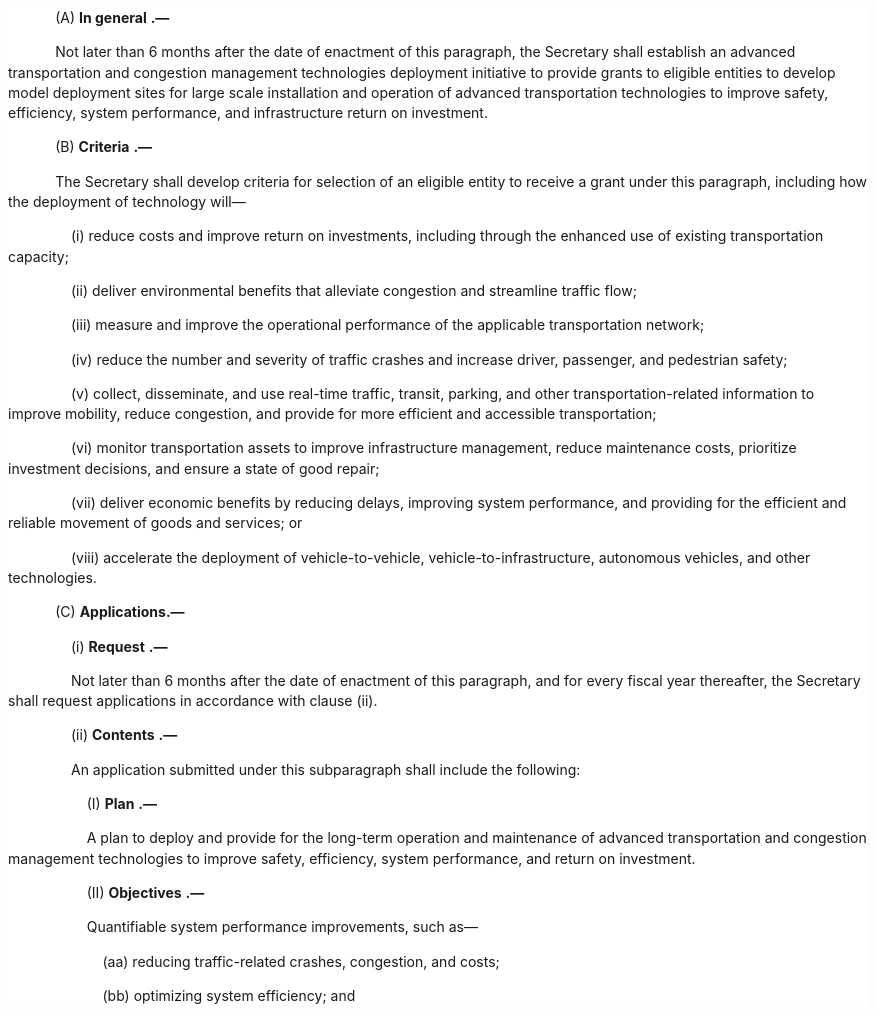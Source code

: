             (A)  __In general__  __.—__ 

            Not later than 6 months after the date of enactment of this paragraph, the Secretary shall establish an advanced transportation and congestion management technologies deployment initiative to provide grants to eligible entities to develop model deployment sites for large scale installation and operation of advanced transportation technologies to improve safety, efficiency, system performance, and infrastructure return on investment.

            (B)  __Criteria__  __.—__ 

            The Secretary shall develop criteria for selection of an eligible entity to receive a grant under this paragraph, including how the deployment of technology will—

                (i) reduce costs and improve return on investments, including through the enhanced use of existing transportation capacity;

                (ii) deliver environmental benefits that alleviate congestion and streamline traffic flow;

                (iii) measure and improve the operational performance of the applicable transportation network;

                (iv) reduce the number and severity of traffic crashes and increase driver, passenger, and pedestrian safety;

                (v) collect, disseminate, and use real-time traffic, transit, parking, and other transportation-related information to improve mobility, reduce congestion, and provide for more efficient and accessible transportation;

                (vi) monitor transportation assets to improve infrastructure management, reduce maintenance costs, prioritize investment decisions, and ensure a state of good repair;

                (vii) deliver economic benefits by reducing delays, improving system performance, and providing for the efficient and reliable movement of goods and services; or

                (viii) accelerate the deployment of vehicle-to-vehicle, vehicle-to-infrastructure, autonomous vehicles, and other technologies.

            (C) __Applications.—__ 

                (i)  __Request__  __.—__ 

                Not later than 6 months after the date of enactment of this paragraph, and for every fiscal year thereafter, the Secretary shall request applications in accordance with clause (ii).

                (ii)  __Contents__  __.—__ 

                An application submitted under this subparagraph shall include the following:

                    (I)  __Plan__  __.—__ 

                    A plan to deploy and provide for the long-term operation and maintenance of advanced transportation and congestion management technologies to improve safety, efficiency, system performance, and return on investment.

                    (II)  __Objectives__  __.—__ 

                    Quantifiable system performance improvements, such as—

                        (aa) reducing traffic-related crashes, congestion, and costs;

                        (bb) optimizing system efficiency; and
